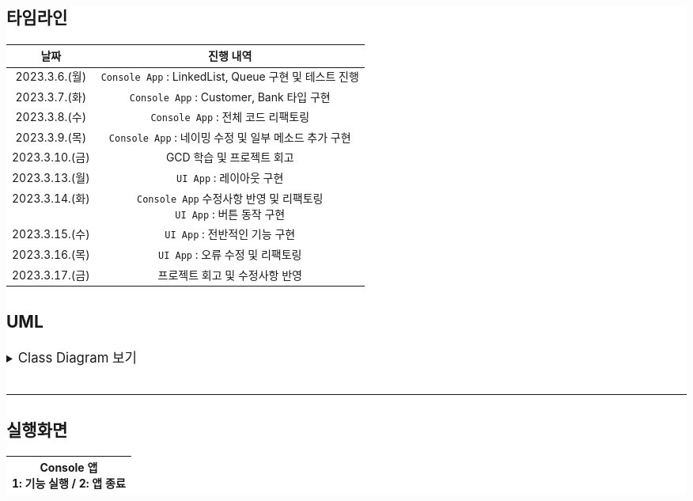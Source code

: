 ## 타임라인

|날짜|진행 내역|
|:-:|:-:|
|2023.3.6.(월)|`Console App` : LinkedList, Queue 구현 및 테스트 진행|
|2023.3.7.(화)|`Console App` : Customer, Bank 타입 구현|
|2023.3.8.(수)|`Console App` : 전체 코드 리팩토링|
|2023.3.9.(목)|`Console App` : 네이밍 수정 및 일부 메소드 추가 구현|
|2023.3.10.(금)|GCD 학습 및 프로젝트 회고|
|2023.3.13.(월)|`UI App` : 레이아웃 구현|
|2023.3.14.(화)|`Console App` 수정사항 반영 및 리팩토링 <br/> `UI App` : 버튼 동작 구현|
|2023.3.15.(수)|`UI App` : 전반적인 기능 구현|
|2023.3.16.(목)|`UI App` : 오류 수정 및 리팩토링|
|2023.3.17.(금)|프로젝트 회고 및 수정사항 반영|

## UML

<details><summary><Big>Class Diagram 보기</Big></summary></details>

</br>

---

## 실행화면

|Console 앱 <br/> 1: 기능 실행 / 2: 앱 종료|
|:-:|